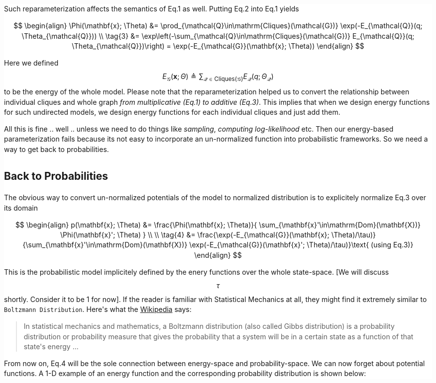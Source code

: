 Such reparameterization affects the semantics of Eq.1 as well. Putting Eq.2 into Eq.1 yields

$$
\begin{align}
\Phi(\mathbf{x}; \Theta) &= \prod_{\mathcal{Q}\in\mathrm{Cliques}(\mathcal{G})} \exp(-E_{\mathcal{Q}}(q; \Theta_{\mathcal{Q}})) \\
\tag{3}
&= \exp\left(-\sum_{\mathcal{Q}\in\mathrm{Cliques}(\mathcal{G})} E_{\mathcal{Q}}(q; \Theta_{\mathcal{Q}})\right) =
\exp(-E_{\mathcal{G}}(\mathbf{x}; \Theta))
\end{align}
$$

Here we defined $${ E_{\mathcal{G}}(\mathbf{x}; \Theta) \triangleq \sum_{\mathcal{Q}\in\mathrm{Cliques}(\mathcal{G})} E_{\mathcal{Q}}(q; \Theta_{\mathcal{Q}}) }$$ to be the energy of the whole model. Please note that the reparameterization helped us to convert the relationship between individual cliques and whole graph *from multiplicative (Eq.1) to additive (Eq.3)*. This implies that when we design energy functions for such undirected models, we design energy functions for each individual cliques and just add them.

All this is fine .. well .. unless we need to do things like *sampling*, *computing log-likelihood* etc. Then our energy-based parameterization fails because its not easy to incorporate an un-normalized function into probabilistic frameworks. So we need a way to get back to probabilities.

## Back to Probabilities

The obvious way to convert un-normalized potentials of the model to normalized distribution is to explicitely normalize Eq.3 over its domain

$$
\begin{align}
    p(\mathbf{x}; \Theta) &= \frac{\Phi(\mathbf{x}; \Theta)}{
        \sum_{\mathbf{x}'\in\mathrm{Dom}(\mathbf{X})} \Phi(\mathbf{x}'; \Theta)
    } \\ \\
    \tag{4}
    &= \frac{\exp(-E_{\mathcal{G}}(\mathbf{x}; \Theta)/\tau)}{\sum_{\mathbf{x}'\in\mathrm{Dom}(\mathbf{X})} \exp(-E_{\mathcal{G}}(\mathbf{x}'; \Theta)/\tau)}\text{ (using Eq.3)}
\end{align}
$$

This is the probabilistic model implicitely defined by the enery functions over the whole state-space. [We will discuss $$\tau$$ shortly. Consider it to be 1 for now]. If the reader is familiar with Statistical Mechanics at all, they might find it extremely similar to `Boltzmann Distribution`. Here's what the [Wikipedia](https://en.wikipedia.org/wiki/Boltzmann_distribution) says:

> In statistical mechanics and mathematics, a Boltzmann distribution (also called Gibbs distribution) is a probability distribution or probability measure that gives the probability that a system will be in a certain state as a function of that state's energy ...

From now on, Eq.4 will be the sole connection between energy-space and probability-space. We can now forget about potential functions. A 1-D example of an energy function and the corresponding probability distribution is shown below:

<center>
    <figure>